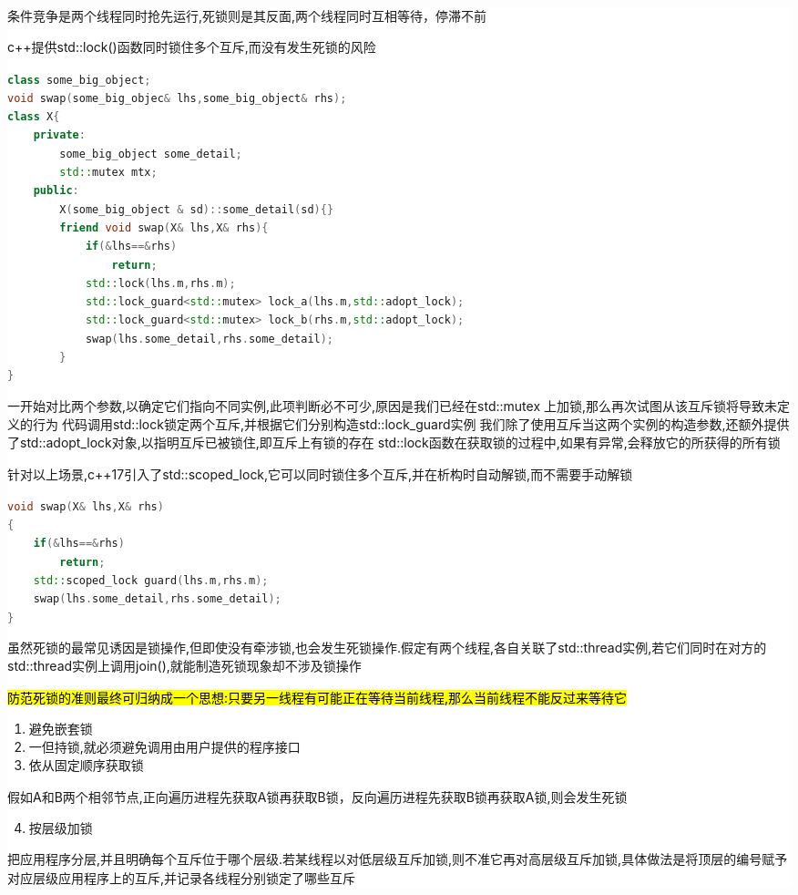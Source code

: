 条件竞争是两个线程同时抢先运行,死锁则是其反面,两个线程同时互相等待，停滞不前

c++提供std::lock()函数同时锁住多个互斥,而没有发生死锁的风险

```c++
class some_big_object;
void swap(some_big_objec& lhs,some_big_object& rhs);
class X{
    private:
        some_big_object some_detail;
        std::mutex mtx;
    public:
        X(some_big_object & sd)::some_detail(sd){}
        friend void swap(X& lhs,X& rhs){
            if(&lhs==&rhs)
                return;
            std::lock(lhs.m,rhs.m);
            std::lock_guard<std::mutex> lock_a(lhs.m,std::adopt_lock);
            std::lock_guard<std::mutex> lock_b(rhs.m,std::adopt_lock);
            swap(lhs.some_detail,rhs.some_detail);
        }
}
```

一开始对比两个参数,以确定它们指向不同实例,此项判断必不可少,原因是我们已经在std::mutex 上加锁,那么再次试图从该互斥锁将导致未定义的行为
代码调用std::lock锁定两个互斥,并根据它们分别构造std::lock_guard实例
我们除了使用互斥当这两个实例的构造参数,还额外提供了std::adopt_lock对象,以指明互斥已被锁住,即互斥上有锁的存在
std::lock函数在获取锁的过程中,如果有异常,会释放它的所获得的所有锁

针对以上场景,c++17引入了std::scoped_lock,它可以同时锁住多个互斥,并在析构时自动解锁,而不需要手动解锁
```c++
void swap(X& lhs,X& rhs)
{
    if(&lhs==&rhs)
        return;
    std::scoped_lock guard(lhs.m,rhs.m);
    swap(lhs.some_detail,rhs.some_detail);
}
```

虽然死锁的最常见诱因是锁操作,但即使没有牵涉锁,也会发生死锁操作.假定有两个线程,各自关联了std::thread实例,若它们同时在对方的std::thread实例上调用join(),就能制造死锁现象却不涉及锁操作

<mark>
防范死锁的准则最终可归纳成一个思想:只要另一线程有可能正在等待当前线程,那么当前线程不能反过来等待它
</mark>


1. 避免嵌套锁
2. 一但持锁,就必须避免调用由用户提供的程序接口
3. 依从固定顺序获取锁

假如A和B两个相邻节点,正向遍历进程先获取A锁再获取B锁，反向遍历进程先获取B锁再获取A锁,则会发生死锁

4. 按层级加锁

把应用程序分层,并且明确每个互斥位于哪个层级.若某线程以对低层级互斥加锁,则不准它再对高层级互斥加锁,具体做法是将顶层的编号赋予对应层级应用程序上的互斥,并记录各线程分别锁定了哪些互斥
